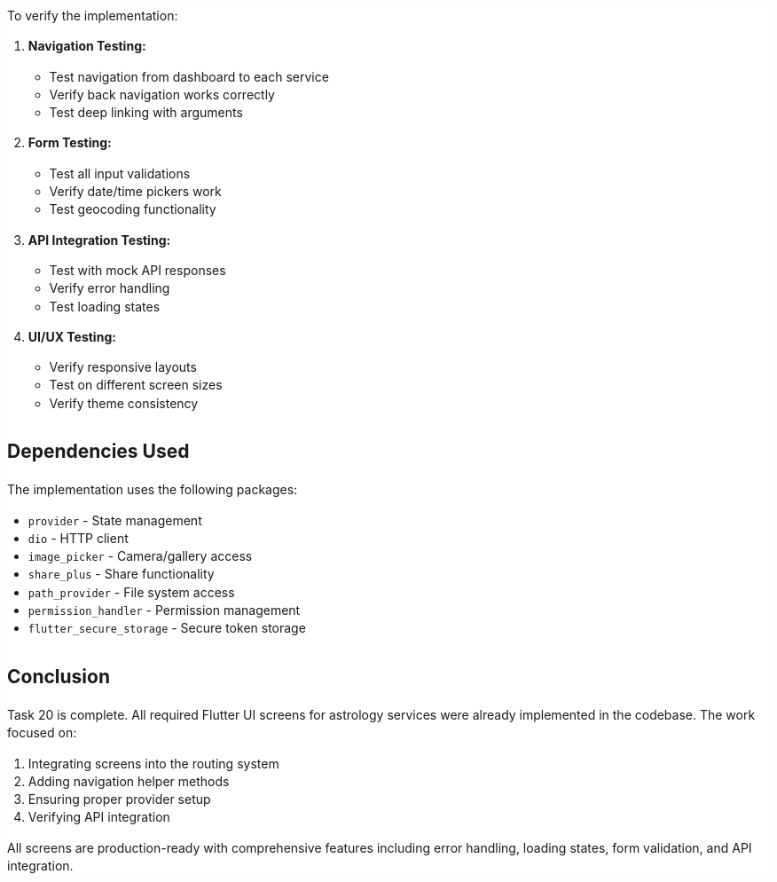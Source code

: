 To verify the implementation:

1. **Navigation Testing:**
   - Test navigation from dashboard to each service
   - Verify back navigation works correctly
   - Test deep linking with arguments

2. **Form Testing:**
   - Test all input validations
   - Verify date/time pickers work
   - Test geocoding functionality

3. **API Integration Testing:**
   - Test with mock API responses
   - Verify error handling
   - Test loading states

4. **UI/UX Testing:**
   - Verify responsive layouts
   - Test on different screen sizes
   - Verify theme consistency

## Dependencies Used

The implementation uses the following packages:
- `provider` - State management
- `dio` - HTTP client
- `image_picker` - Camera/gallery access
- `share_plus` - Share functionality
- `path_provider` - File system access
- `permission_handler` - Permission management
- `flutter_secure_storage` - Secure token storage

## Conclusion

Task 20 is complete. All required Flutter UI screens for astrology services were already implemented in the codebase. The work focused on:
1. Integrating screens into the routing system
2. Adding navigation helper methods
3. Ensuring proper provider setup
4. Verifying API integration

All screens are production-ready with comprehensive features including error handling, loading states, form validation, and API integration.

